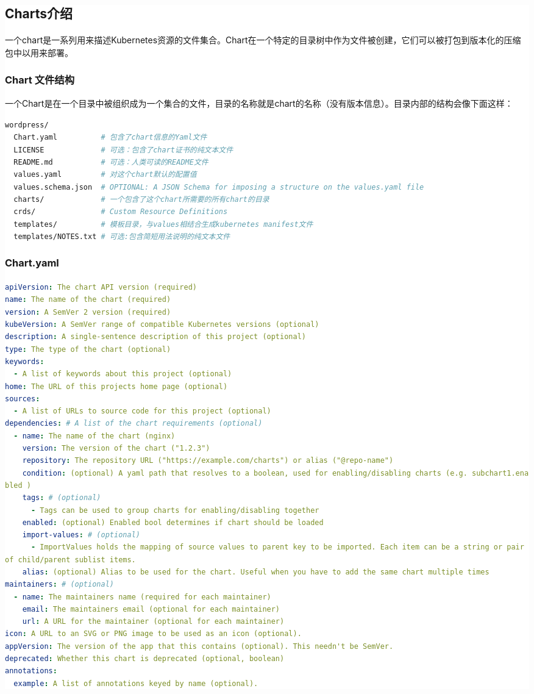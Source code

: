 ## Charts介绍

一个chart是一系列用来描述Kubernetes资源的文件集合。Chart在一个特定的目录树中作为文件被创建，它们可以被打包到版本化的压缩包中以用来部署。

### Chart 文件结构

一个Chart是在一个目录中被组织成为一个集合的文件，目录的名称就是chart的名称（没有版本信息）。目录内部的结构会像下面这样：

```sh
wordpress/
  Chart.yaml          # 包含了chart信息的Yaml文件
  LICENSE             # 可选：包含了chart证书的纯文本文件
  README.md           # 可选：人类可读的README文件
  values.yaml         # 对这个chart默认的配置值
  values.schema.json  # OPTIONAL: A JSON Schema for imposing a structure on the values.yaml file
  charts/             # 一个包含了这个chart所需要的所有chart的目录
  crds/               # Custom Resource Definitions
  templates/          # 模板目录，与values相结合生成kubernetes manifest文件
  templates/NOTES.txt # 可选:包含简短用法说明的纯文本文件
```

### Chart.yaml

```yaml
apiVersion: The chart API version (required)
name: The name of the chart (required)
version: A SemVer 2 version (required)
kubeVersion: A SemVer range of compatible Kubernetes versions (optional)
description: A single-sentence description of this project (optional)
type: The type of the chart (optional)
keywords:
  - A list of keywords about this project (optional)
home: The URL of this projects home page (optional)
sources:
  - A list of URLs to source code for this project (optional)
dependencies: # A list of the chart requirements (optional)
  - name: The name of the chart (nginx)
    version: The version of the chart ("1.2.3")
    repository: The repository URL ("https://example.com/charts") or alias ("@repo-name")
    condition: (optional) A yaml path that resolves to a boolean, used for enabling/disabling charts (e.g. subchart1.enabled )
    tags: # (optional)
      - Tags can be used to group charts for enabling/disabling together
    enabled: (optional) Enabled bool determines if chart should be loaded
    import-values: # (optional)
      - ImportValues holds the mapping of source values to parent key to be imported. Each item can be a string or pair of child/parent sublist items.
    alias: (optional) Alias to be used for the chart. Useful when you have to add the same chart multiple times
maintainers: # (optional)
  - name: The maintainers name (required for each maintainer)
    email: The maintainers email (optional for each maintainer)
    url: A URL for the maintainer (optional for each maintainer)
icon: A URL to an SVG or PNG image to be used as an icon (optional).
appVersion: The version of the app that this contains (optional). This needn't be SemVer.
deprecated: Whether this chart is deprecated (optional, boolean)
annotations:
  example: A list of annotations keyed by name (optional).
```
